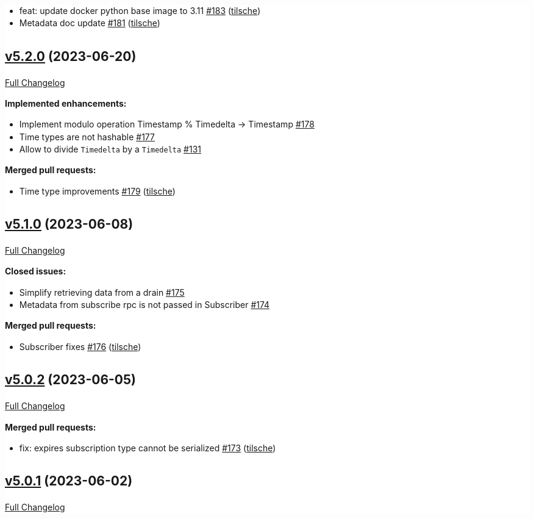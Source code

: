 - feat: update docker python base image to 3.11 [\#183](https://github.com/metricq/metricq-python/pull/183) ([tilsche](https://github.com/tilsche))
- Metadata doc update [\#181](https://github.com/metricq/metricq-python/pull/181) ([tilsche](https://github.com/tilsche))

## [v5.2.0](https://github.com/metricq/metricq-python/tree/v5.2.0) (2023-06-20)

[Full Changelog](https://github.com/metricq/metricq-python/compare/v5.1.0...v5.2.0)

**Implemented enhancements:**

- Implement modulo operation Timestamp % Timedelta -\> Timestamp [\#178](https://github.com/metricq/metricq-python/issues/178)
- Time types are not hashable [\#177](https://github.com/metricq/metricq-python/issues/177)
- Allow to divide `Timedelta` by a `Timedelta` [\#131](https://github.com/metricq/metricq-python/issues/131)

**Merged pull requests:**

- Time type improvements [\#179](https://github.com/metricq/metricq-python/pull/179) ([tilsche](https://github.com/tilsche))

## [v5.1.0](https://github.com/metricq/metricq-python/tree/v5.1.0) (2023-06-08)

[Full Changelog](https://github.com/metricq/metricq-python/compare/v5.0.2...v5.1.0)

**Closed issues:**

- Simplify retrieving data from a drain [\#175](https://github.com/metricq/metricq-python/issues/175)
- Metadata from subscribe rpc is not passed in Subscriber [\#174](https://github.com/metricq/metricq-python/issues/174)

**Merged pull requests:**

- Subscriber fixes [\#176](https://github.com/metricq/metricq-python/pull/176) ([tilsche](https://github.com/tilsche))

## [v5.0.2](https://github.com/metricq/metricq-python/tree/v5.0.2) (2023-06-05)

[Full Changelog](https://github.com/metricq/metricq-python/compare/v5.0.1...v5.0.2)

**Merged pull requests:**

- fix: expires subscription type cannot be serialized [\#173](https://github.com/metricq/metricq-python/pull/173) ([tilsche](https://github.com/tilsche))

## [v5.0.1](https://github.com/metricq/metricq-python/tree/v5.0.1) (2023-06-02)

[Full Changelog](https://github.com/metricq/metricq-python/compare/v5.0.0...v5.0.1)
